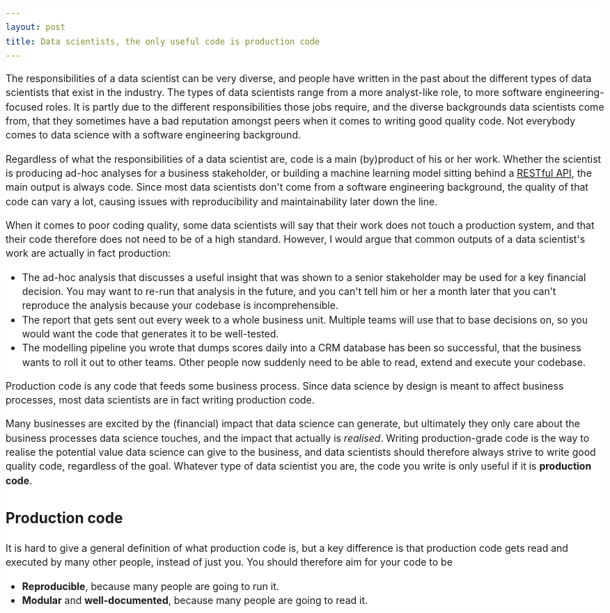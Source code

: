 ```yaml
---
layout: post
title: Data scientists, the only useful code is production code
---
```


The responsibilities of a data scientist can be very diverse, and people have written in the past about the different types of data scientists that exist in the industry. The types of data scientists range from a more analyst-like role, to more software engineering-focused roles. It is partly due to the different responsibilities those jobs require, and the diverse backgrounds data scientists come from, that they sometimes have a bad reputation amongst peers when it comes to writing good quality code. Not everybody comes to data science with a software engineering background.

Regardless of what the responsibilities of a data scientist are, code is a main (by)product of his or her work. Whether the scientist is producing ad-hoc analyses for a business stakeholder, or building a machine learning model sitting behind a [RESTful API](https://en.wikipedia.org/wiki/Representational_state_transfer), the main output is always code. Since most data scientists don't come from a software engineering background, the quality of that code can vary a lot, causing issues with reproducibility and maintainability later down the line.



When it comes to poor coding quality, some data scientists will say that their work does not touch a production system, and that their code therefore does not need to be of a high standard. However, I would argue that common outputs of a data scientist's work are actually in fact production:

- The ad-hoc analysis that discusses a useful insight that was shown to a senior stakeholder may be used for a key financial decision. You may want to re-run that analysis in the future, and you can't tell him or her a month later that you can't reproduce the analysis because your codebase is incomprehensible.
- The report that gets sent out every week to a whole business unit. Multiple teams will use that to base decisions on, so you would want the code that generates it to be well-tested.
- The modelling pipeline you wrote that dumps scores daily into a CRM database has been so successful, that the business wants to roll it out to other teams. Other people now suddenly need to be able to read, extend and execute your codebase.

Production code is any code that feeds some business process. Since data science by design is meant to affect business processes, most data scientists are in fact writing production code.

Many businesses are excited by the (financial) impact that data science can generate, but ultimately they only care about the business processes data science touches, and the impact that actually is *realised*. Writing production-grade code is the way to realise the potential value data science can give to the business, and data scientists should therefore always strive to write good quality code, regardless of the goal. Whatever type of data scientist you are, the code you write is only useful if it is **production code**.

## Production code

It is hard to give a general definition of what production code is, but a key difference is that production code gets read and executed by many other people, instead of just you. You should therefore aim for your code to be

  - **Reproducible**, because many people are going to run it.
  - **Modular** and **well-documented**, because many people are going to read it.
